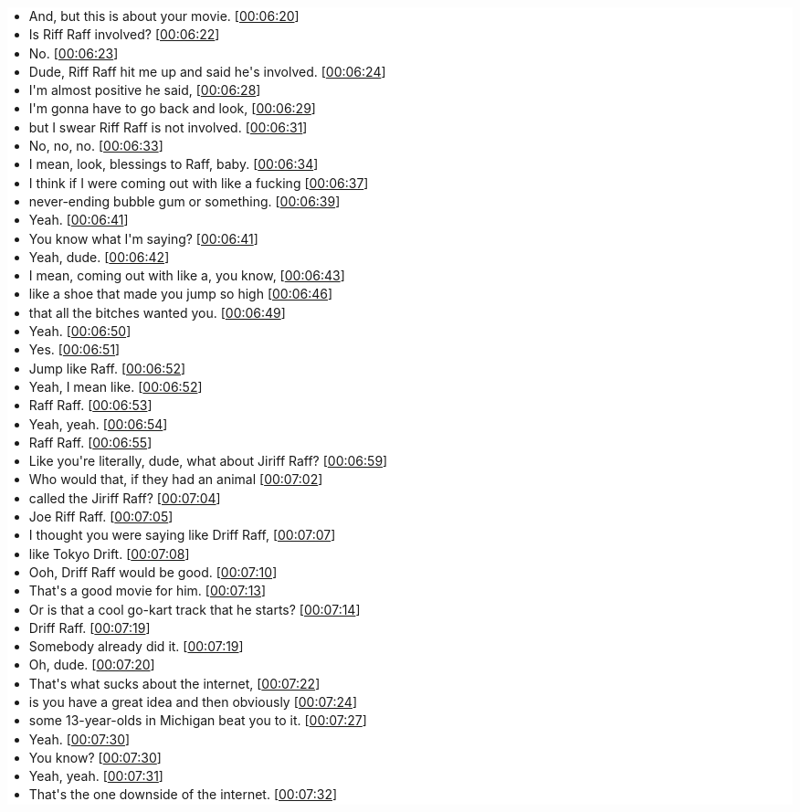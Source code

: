 *  And, but this is about your movie. [[00:06:20](https://www.youtube.com/watch?v=Nh5J5cuDEa4&t=380.53999999999996s)]
*  Is Riff Raff involved? [[00:06:22](https://www.youtube.com/watch?v=Nh5J5cuDEa4&t=382.38s)]
*  No. [[00:06:23](https://www.youtube.com/watch?v=Nh5J5cuDEa4&t=383.21999999999997s)]
*  Dude, Riff Raff hit me up and said he's involved. [[00:06:24](https://www.youtube.com/watch?v=Nh5J5cuDEa4&t=384.5s)]
*  I'm almost positive he said, [[00:06:28](https://www.youtube.com/watch?v=Nh5J5cuDEa4&t=388.46s)]
*  I'm gonna have to go back and look, [[00:06:29](https://www.youtube.com/watch?v=Nh5J5cuDEa4&t=389.82s)]
*  but I swear Riff Raff is not involved. [[00:06:31](https://www.youtube.com/watch?v=Nh5J5cuDEa4&t=391.26s)]
*  No, no, no. [[00:06:33](https://www.youtube.com/watch?v=Nh5J5cuDEa4&t=393.53999999999996s)]
*  I mean, look, blessings to Raff, baby. [[00:06:34](https://www.youtube.com/watch?v=Nh5J5cuDEa4&t=394.38s)]
*  I think if I were coming out with like a fucking [[00:06:37](https://www.youtube.com/watch?v=Nh5J5cuDEa4&t=397.05999999999995s)]
*  never-ending bubble gum or something. [[00:06:39](https://www.youtube.com/watch?v=Nh5J5cuDEa4&t=399.21999999999997s)]
*  Yeah. [[00:06:41](https://www.youtube.com/watch?v=Nh5J5cuDEa4&t=401.02s)]
*  You know what I'm saying? [[00:06:41](https://www.youtube.com/watch?v=Nh5J5cuDEa4&t=401.85999999999996s)]
*  Yeah, dude. [[00:06:42](https://www.youtube.com/watch?v=Nh5J5cuDEa4&t=402.67999999999995s)]
*  I mean, coming out with like a, you know, [[00:06:43](https://www.youtube.com/watch?v=Nh5J5cuDEa4&t=403.56s)]
*  like a shoe that made you jump so high [[00:06:46](https://www.youtube.com/watch?v=Nh5J5cuDEa4&t=406.79999999999995s)]
*  that all the bitches wanted you. [[00:06:49](https://www.youtube.com/watch?v=Nh5J5cuDEa4&t=409.0s)]
*  Yeah. [[00:06:50](https://www.youtube.com/watch?v=Nh5J5cuDEa4&t=410.44s)]
*  Yes. [[00:06:51](https://www.youtube.com/watch?v=Nh5J5cuDEa4&t=411.28s)]
*  Jump like Raff. [[00:06:52](https://www.youtube.com/watch?v=Nh5J5cuDEa4&t=412.09999999999997s)]
*  Yeah, I mean like. [[00:06:52](https://www.youtube.com/watch?v=Nh5J5cuDEa4&t=412.94s)]
*  Raff Raff. [[00:06:53](https://www.youtube.com/watch?v=Nh5J5cuDEa4&t=413.96s)]
*  Yeah, yeah. [[00:06:54](https://www.youtube.com/watch?v=Nh5J5cuDEa4&t=414.79999999999995s)]
*  Raff Raff. [[00:06:55](https://www.youtube.com/watch?v=Nh5J5cuDEa4&t=415.64s)]
*  Like you're literally, dude, what about Jiriff Raff? [[00:06:59](https://www.youtube.com/watch?v=Nh5J5cuDEa4&t=419.08s)]
*  Who would that, if they had an animal [[00:07:02](https://www.youtube.com/watch?v=Nh5J5cuDEa4&t=422.71999999999997s)]
*  called the Jiriff Raff? [[00:07:04](https://www.youtube.com/watch?v=Nh5J5cuDEa4&t=424.2s)]
*  Joe Riff Raff. [[00:07:05](https://www.youtube.com/watch?v=Nh5J5cuDEa4&t=425.79999999999995s)]
*  I thought you were saying like Driff Raff, [[00:07:07](https://www.youtube.com/watch?v=Nh5J5cuDEa4&t=427.12s)]
*  like Tokyo Drift. [[00:07:08](https://www.youtube.com/watch?v=Nh5J5cuDEa4&t=428.68s)]
*  Ooh, Driff Raff would be good. [[00:07:10](https://www.youtube.com/watch?v=Nh5J5cuDEa4&t=430.64s)]
*  That's a good movie for him. [[00:07:13](https://www.youtube.com/watch?v=Nh5J5cuDEa4&t=433.92s)]
*  Or is that a cool go-kart track that he starts? [[00:07:14](https://www.youtube.com/watch?v=Nh5J5cuDEa4&t=434.88s)]
*  Driff Raff. [[00:07:19](https://www.youtube.com/watch?v=Nh5J5cuDEa4&t=439.04s)]
*  Somebody already did it. [[00:07:19](https://www.youtube.com/watch?v=Nh5J5cuDEa4&t=439.88s)]
*  Oh, dude. [[00:07:20](https://www.youtube.com/watch?v=Nh5J5cuDEa4&t=440.72s)]
*  That's what sucks about the internet, [[00:07:22](https://www.youtube.com/watch?v=Nh5J5cuDEa4&t=442.24s)]
*  is you have a great idea and then obviously [[00:07:24](https://www.youtube.com/watch?v=Nh5J5cuDEa4&t=444.40000000000003s)]
*  some 13-year-olds in Michigan beat you to it. [[00:07:27](https://www.youtube.com/watch?v=Nh5J5cuDEa4&t=447.26s)]
*  Yeah. [[00:07:30](https://www.youtube.com/watch?v=Nh5J5cuDEa4&t=450.0s)]
*  You know? [[00:07:30](https://www.youtube.com/watch?v=Nh5J5cuDEa4&t=450.84000000000003s)]
*  Yeah, yeah. [[00:07:31](https://www.youtube.com/watch?v=Nh5J5cuDEa4&t=451.68s)]
*  That's the one downside of the internet. [[00:07:32](https://www.youtube.com/watch?v=Nh5J5cuDEa4&t=452.52s)]